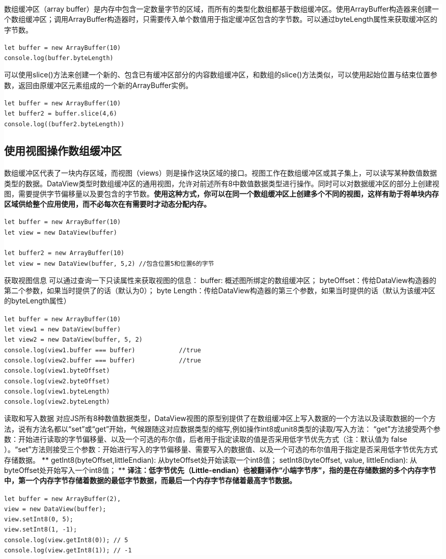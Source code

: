 数组缓冲区（array buffer）是内存中包含一定数量字节的区域，而所有的类型化数组都基于数组缓冲区。使用ArrayBuffer构造器来创建一个数组缓冲区；调用ArrayBuffer构造器时，只需要传入单个数值用于指定缓冲区包含的字节数。可以通过byteLength属性来获取缓冲区的字节数。
```JS
let buffer = new ArrayBuffer(10)
console.log(buffer.byteLength)
```
可以使用slice()方法来创建一个新的、包含已有缓冲区部分的内容数组缓冲区，和数组的slice()方法类似，可以使用起始位置与结束位置参数，返回由原缓冲区元素组成的一个新的ArrayBuffer实例。
```JS
let buffer = new ArrayBuffer(10)
let buffer2 = buffer.slice(4,6)
console.log((buffer2.byteLength))
```
## 使用视图操作数组缓冲区
数组缓冲区代表了一块内存区域，而视图（views）则是操作这块区域的接口。视图工作在数组缓冲区或其子集上，可以读写某种数值数据类型的数据。DataView类型时数组缓冲区的通用视图，允许对前述所有8中数值数据类型进行操作。同时可以对数据缓冲区的部分上创建视图，需要提供字节偏移量以及要包含的字节数。**使用这种方式，你可以在同一个数组缓冲区上创建多个不同的视图，这样有助于将单块内存区域供给整个应用使用，而不必每次在有需要时才动态分配内存。**
```JS
let buffer = new ArrayBuffer(10)
let view = new DataView(buffer)

let buffer2 = new ArrayBuffer(10)
let view = new DataView(buffer, 5,2) //包含位置5和位置6的字节
```

获取视图信息
可以通过查询一下只读属性来获取视图的信息：
buffer: 概述图所绑定的数组缓冲区；
byteOffset：传给DataView构造器的第二个参数，如果当时提供了的话（默认为0）；
byte Length：传给DataView构造器的第三个参数，如果当时提供的话（默认为该缓冲区的byteLength属性）
```JS
let buffer = new ArrayBuffer(10)
let view1 = new DataView(buffer)
let view2 = new DataView(buffer, 5, 2)
console.log(view1.buffer === buffer)            //true
console.log(view2.buffer === buffer)            //true
console.log(view1.byteOffset)
console.log(view2.byteOffset)
console.log(view1.byteLength)
console.log(view2.byteLength)
```

读取和写入数据
对应JS所有8种数值数据类型，DataView视图的原型别提供了在数组缓冲区上写入数据的一个方法以及读取数据的一个方法，说有方法名都以“set”或“get”开始，气候跟随这对应数据类型的缩写,例如操作int8或unit8类型的读取/写入方法：
“get”方法接受两个参数：开始进行读取的字节偏移量、以及一个可选的布尔值，后者用于指定读取的值是否采用低字节优先方式（注：默认值为 false ）。“set”方法则接受三个参数：开始进行写入的字节偏移量、需要写入的数据值、以及一个可选的布尔值用于指定是否采用低字节优先方式存储数据。
**
getInt8(byteOffset,littleEndian): 从byteOffset处开始读取一个int8值；
setInt8(byteOffset, value, littleEndian): 从byteOffset处开始写入一个int8值；
**
**译注：低字节优先（Little-endian）也被翻译作“小端字节序”，指的是在存储数据的多个内存字节中，第一个内存字节存储着数据的最低字节数据，而最后一个内存字节存储着最高字节数据。**
```JS
let buffer = new ArrayBuffer(2),
view = new DataView(buffer);
view.setInt8(0, 5);
view.setInt8(1, -1);
console.log(view.getInt8(0)); // 5
console.log(view.getInt8(1)); // -1
```
